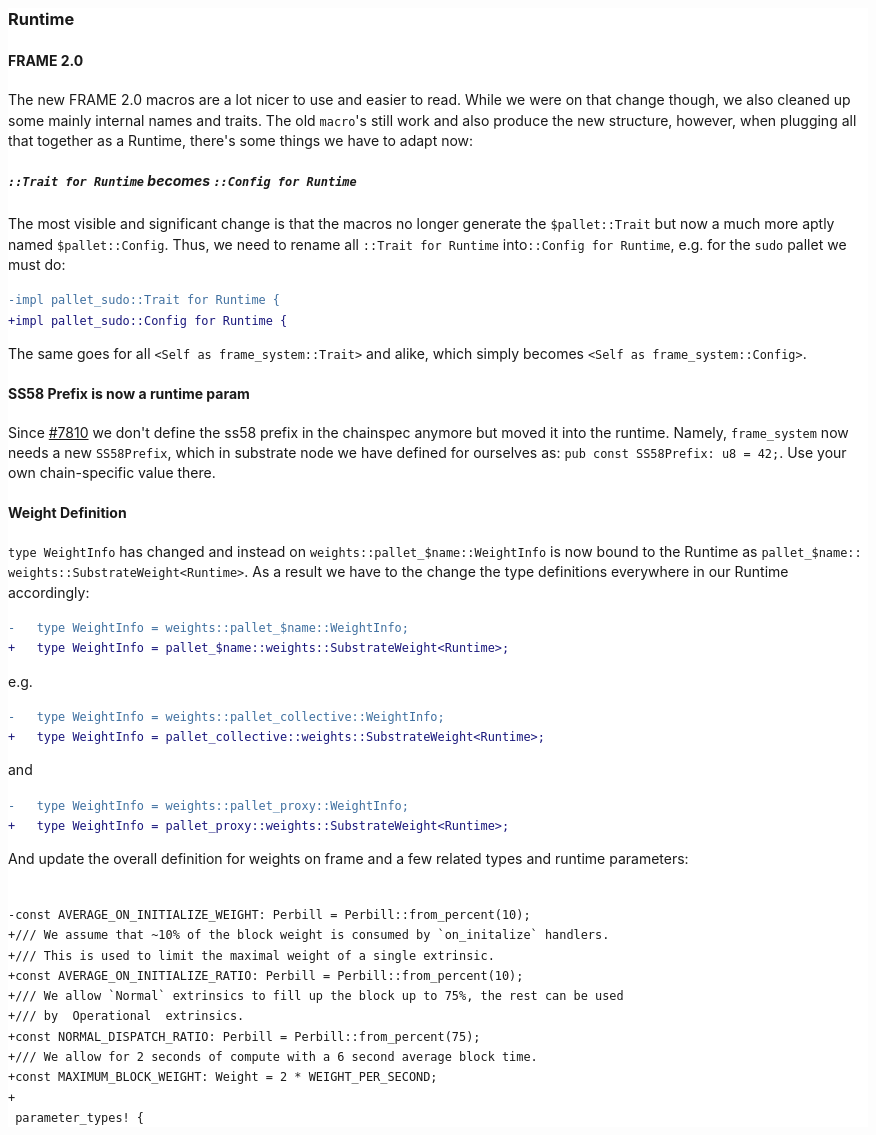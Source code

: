 ### Runtime

#### FRAME 2.0

The new FRAME 2.0 macros are a lot nicer to use and easier to read. While we were on that change though, we also cleaned up some mainly internal names and traits. The old `macro`'s still work and also produce the new structure, however, when plugging all that together as a Runtime, there's some things we have to adapt now:

##### `::Trait for Runtime` becomes `::Config for Runtime`

The most visible and significant change is that the macros no longer generate the `$pallet::Trait` but now a much more aptly named `$pallet::Config`. Thus, we need to rename all `::Trait for Runtime` into`::Config for Runtime`, e.g. for the `sudo` pallet we must do:

```diff
-impl pallet_sudo::Trait for Runtime {
+impl pallet_sudo::Config for Runtime {
```

The same goes for all `<Self as frame_system::Trait>` and alike, which simply becomes `<Self as frame_system::Config>`.

#### SS58 Prefix is now a runtime param


Since [#7810](https://github.com/paritytech/substrate/pull/7810) we don't define the ss58 prefix in the chainspec anymore but moved it into the runtime. Namely, `frame_system` now needs a new `SS58Prefix`, which in substrate node we have defined for ourselves as: `pub const SS58Prefix: u8 = 42;`. Use your own chain-specific value there.

#### Weight Definition

`type WeightInfo` has changed and instead on `weights::pallet_$name::WeightInfo` is now bound to the Runtime as `pallet_$name::weights::SubstrateWeight<Runtime>`. As a result we have to the change the type definitions everywhere in our Runtime accordingly:

```diff
-	type WeightInfo = weights::pallet_$name::WeightInfo;
+	type WeightInfo = pallet_$name::weights::SubstrateWeight<Runtime>;
```

e.g.
```diff
-	type WeightInfo = weights::pallet_collective::WeightInfo;
+	type WeightInfo = pallet_collective::weights::SubstrateWeight<Runtime>;
```
and

```diff
-	type WeightInfo = weights::pallet_proxy::WeightInfo;
+	type WeightInfo = pallet_proxy::weights::SubstrateWeight<Runtime>;
```

And update the overall definition for weights on frame and a few related types and runtime parameters:

```diff=

-const AVERAGE_ON_INITIALIZE_WEIGHT: Perbill = Perbill::from_percent(10);
+/// We assume that ~10% of the block weight is consumed by `on_initalize` handlers.
+/// This is used to limit the maximal weight of a single extrinsic.
+const AVERAGE_ON_INITIALIZE_RATIO: Perbill = Perbill::from_percent(10);
+/// We allow `Normal` extrinsics to fill up the block up to 75%, the rest can be used
+/// by  Operational  extrinsics.
+const NORMAL_DISPATCH_RATIO: Perbill = Perbill::from_percent(75);
+/// We allow for 2 seconds of compute with a 6 second average block time.
+const MAXIMUM_BLOCK_WEIGHT: Weight = 2 * WEIGHT_PER_SECOND;
+
 parameter_types! {
```